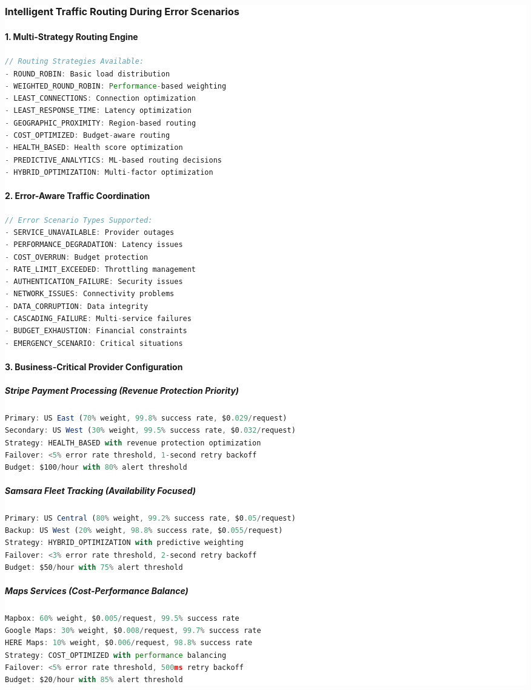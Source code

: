### **Intelligent Traffic Routing During Error Scenarios**

#### **1. Multi-Strategy Routing Engine**
```typescript
// Routing Strategies Available:
- ROUND_ROBIN: Basic load distribution
- WEIGHTED_ROUND_ROBIN: Performance-based weighting
- LEAST_CONNECTIONS: Connection optimization
- LEAST_RESPONSE_TIME: Latency optimization
- GEOGRAPHIC_PROXIMITY: Region-based routing
- COST_OPTIMIZED: Budget-aware routing
- HEALTH_BASED: Health score optimization
- PREDICTIVE_ANALYTICS: ML-based routing decisions
- HYBRID_OPTIMIZATION: Multi-factor optimization
```

#### **2. Error-Aware Traffic Coordination**
```typescript
// Error Scenario Types Supported:
- SERVICE_UNAVAILABLE: Provider outages
- PERFORMANCE_DEGRADATION: Latency issues
- COST_OVERRUN: Budget protection
- RATE_LIMIT_EXCEEDED: Throttling management
- AUTHENTICATION_FAILURE: Security issues
- NETWORK_ISSUES: Connectivity problems
- DATA_CORRUPTION: Data integrity
- CASCADING_FAILURE: Multi-service failures
- BUDGET_EXHAUSTION: Financial constraints
- EMERGENCY_SCENARIO: Critical situations
```

#### **3. Business-Critical Provider Configuration**

##### **Stripe Payment Processing** (Revenue Protection Priority)
```typescript
Primary: US East (70% weight, 99.8% success rate, $0.029/request)
Secondary: US West (30% weight, 99.5% success rate, $0.032/request)
Strategy: HEALTH_BASED with revenue protection optimization
Failover: <5% error rate threshold, 1-second retry backoff
Budget: $100/hour with 80% alert threshold
```

##### **Samsara Fleet Tracking** (Availability Focused)
```typescript
Primary: US Central (80% weight, 99.2% success rate, $0.05/request)
Backup: US West (20% weight, 98.8% success rate, $0.055/request)
Strategy: HYBRID_OPTIMIZATION with predictive weighting
Failover: <3% error rate threshold, 2-second retry backoff
Budget: $50/hour with 75% alert threshold
```

##### **Maps Services** (Cost-Performance Balance)
```typescript
Mapbox: 60% weight, $0.005/request, 99.5% success rate
Google Maps: 30% weight, $0.008/request, 99.7% success rate
HERE Maps: 10% weight, $0.006/request, 98.8% success rate
Strategy: COST_OPTIMIZED with performance balancing
Failover: <5% error rate threshold, 500ms retry backoff
Budget: $20/hour with 85% alert threshold
```
